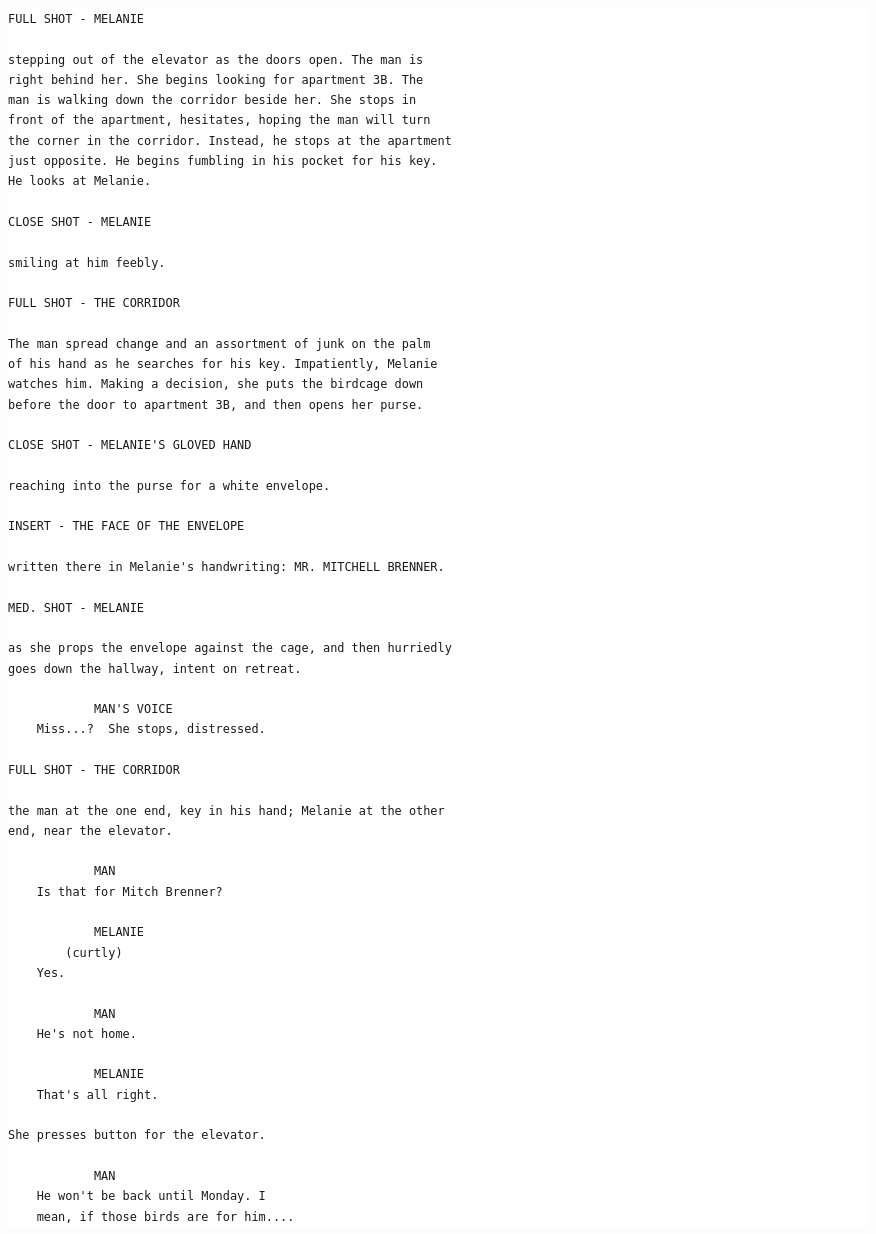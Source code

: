 	FULL SHOT - MELANIE

	stepping out of the elevator as the doors open. The man is 
	right behind her. She begins looking for apartment 3B. The 
	man is walking down the corridor beside her. She stops in 
	front of the apartment, hesitates, hoping the man will turn 
	the corner in the corridor. Instead, he stops at the apartment 
	just opposite. He begins fumbling in his pocket for his key. 
	He looks at Melanie.

	CLOSE SHOT - MELANIE

	smiling at him feebly.

	FULL SHOT - THE CORRIDOR

	The man spread change and an assortment of junk on the palm 
	of his hand as he searches for his key. Impatiently, Melanie 
	watches him. Making a decision, she puts the birdcage down 
	before the door to apartment 3B, and then opens her purse.

	CLOSE SHOT - MELANIE'S GLOVED HAND

	reaching into the purse for a white envelope.

	INSERT - THE FACE OF THE ENVELOPE

	written there in Melanie's handwriting: MR. MITCHELL BRENNER.

	MED. SHOT - MELANIE

	as she props the envelope against the cage, and then hurriedly 
	goes down the hallway, intent on retreat.

				MAN'S VOICE
		Miss...?  She stops, distressed.

	FULL SHOT - THE CORRIDOR

	the man at the one end, key in his hand; Melanie at the other 
	end, near the elevator.

				MAN
		Is that for Mitch Brenner?

				MELANIE
			(curtly)
		Yes.

				MAN
		He's not home.

				MELANIE
		That's all right.

	She presses button for the elevator.

				MAN
		He won't be back until Monday. I 
		mean, if those birds are for him....
